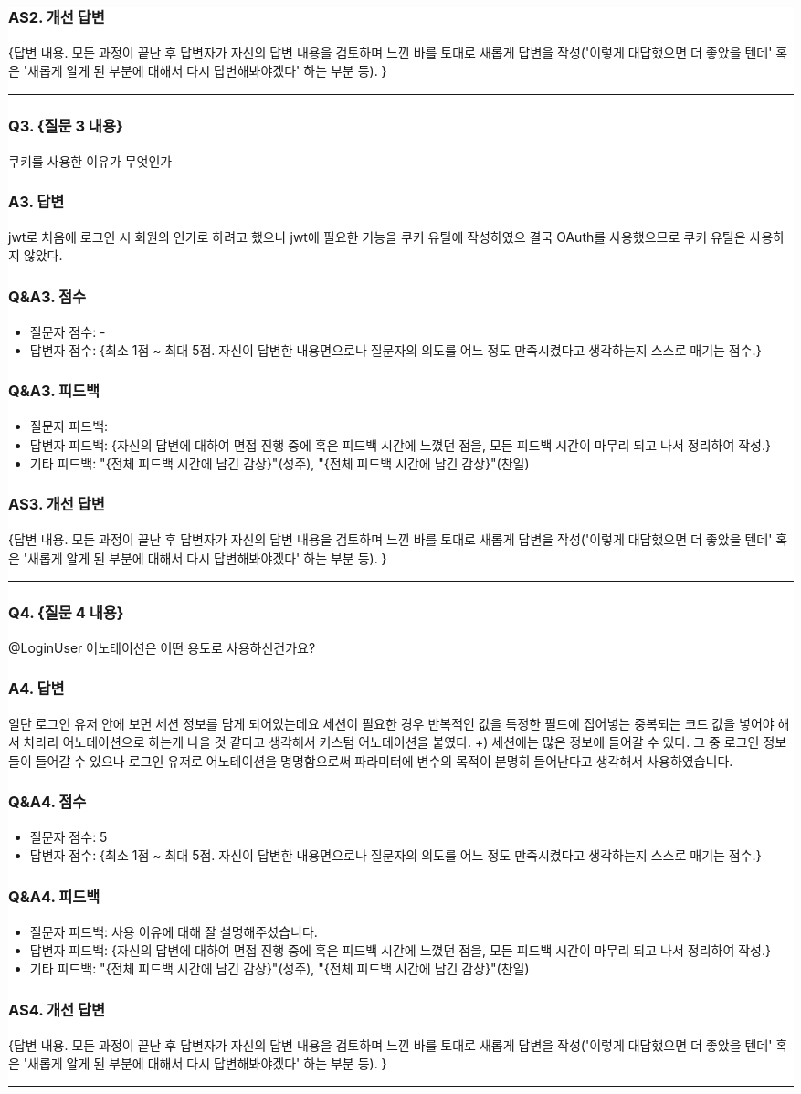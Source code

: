 ### AS2. 개선 답변
{답변 내용. 모든 과정이 끝난 후 답변자가 자신의 답변 내용을 검토하며 느낀 바를 토대로 새롭게 답변을 작성('이렇게 대답했으면 더 좋았을 텐데' 혹은 '새롭게 알게 된 부분에 대해서 다시 답변해봐야겠다' 하는 부분 등). }

---
### Q3. {질문 3 내용}
쿠키를 사용한 이유가 무엇인가
### A3. 답변
jwt로 처음에 로그인 시 회원의 인가로 하려고 했으나 jwt에 필요한 기능을 쿠키 유틸에 작성하였으 결국 OAuth를 사용했으므로 쿠키 유틸은 사용하지 않았다.

### Q&A3. 점수
* 질문자 점수: -
* 답변자 점수: {최소 1점 ~ 최대 5점. 자신이 답변한 내용면으로나 질문자의 의도를 어느 정도 만족시켰다고 생각하는지 스스로 매기는 점수.} 

### Q&A3. 피드백
- 질문자 피드백: 
- 답변자 피드백: {자신의 답변에 대하여 면접 진행 중에 혹은 피드백 시간에 느꼈던 점을, 모든 피드백 시간이 마무리 되고 나서 정리하여 작성.}
- 기타 피드백: "{전체 피드백 시간에 남긴 감상}"(성주), "{전체 피드백 시간에 남긴 감상}"(찬일)

### AS3. 개선 답변
{답변 내용. 모든 과정이 끝난 후 답변자가 자신의 답변 내용을 검토하며 느낀 바를 토대로 새롭게 답변을 작성('이렇게 대답했으면 더 좋았을 텐데' 혹은 '새롭게 알게 된 부분에 대해서 다시 답변해봐야겠다' 하는 부분 등). }

---



### Q4. {질문 4 내용}
@LoginUser 어노테이션은 어떤 용도로 사용하신건가요?
### A4. 답변
일단 로그인 유저 안에 보면 세션 정보를 담게 되어있는데요 세션이 필요한 경우 반복적인 값을 특정한 필드에 집어넣는 중복되는 코드 값을 넣어야 해서 차라리 어노테이션으로 하는게 나을 것 같다고 생각해서 커스텀 어노테이션을 붙였다. 
+) 세션에는 많은 정보에 들어갈 수 있다. 그 중 로그인 정보들이 들어갈 수 있으나 로그인 유저로 어노테이션을 명명함으로써 파라미터에 변수의 목적이 분명히 들어난다고 생각해서 사용하였습니다.

### Q&A4. 점수
* 질문자 점수: 5
* 답변자 점수: {최소 1점 ~ 최대 5점. 자신이 답변한 내용면으로나 질문자의 의도를 어느 정도 만족시켰다고 생각하는지 스스로 매기는 점수.} 

### Q&A4. 피드백
- 질문자 피드백: 사용 이유에 대해 잘 설명해주셨습니다.
- 답변자 피드백: {자신의 답변에 대하여 면접 진행 중에 혹은 피드백 시간에 느꼈던 점을, 모든 피드백 시간이 마무리 되고 나서 정리하여 작성.}
- 기타 피드백: "{전체 피드백 시간에 남긴 감상}"(성주), "{전체 피드백 시간에 남긴 감상}"(찬일)

### AS4. 개선 답변
{답변 내용. 모든 과정이 끝난 후 답변자가 자신의 답변 내용을 검토하며 느낀 바를 토대로 새롭게 답변을 작성('이렇게 대답했으면 더 좋았을 텐데' 혹은 '새롭게 알게 된 부분에 대해서 다시 답변해봐야겠다' 하는 부분 등). }

---